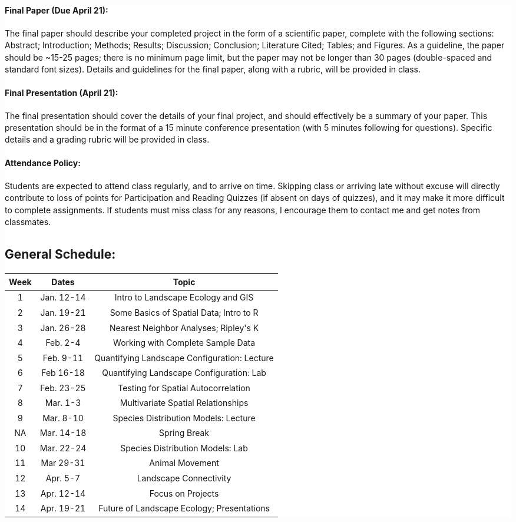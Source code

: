 #### Final Paper (Due April 21):

The final paper should describe your completed project in the form of a scientific paper, complete with the following sections: Abstract; Introduction; Methods; Results; Discussion; Conclusion; Literature Cited; Tables; and Figures. As a guideline, the paper should be ~15-25 pages; there is no minimum page limit, but the paper may not be longer than 30 pages (double-spaced and standard font sizes). Details and guidelines for the final paper, along with a rubric, will be provided in class.

#### Final Presentation (April 21):

The final presentation should cover the details of your final project, and should effectively be a summary of your paper. This presentation should be in the format of a 15 minute conference presentation (with 5 minutes following for questions). Specific details and a grading rubric will be provided in class.

#### Attendance Policy:

Students are expected to attend class regularly, and to arrive on time. Skipping class or arriving late without excuse will directly contribute to loss of points for Participation and Reading Quizzes (if absent on days of quizzes), and it may make it more difficult to complete assignments. If students must miss class for any reasons, I encourage them to contact me and get notes from classmates.


## General Schedule:

| Week	 |Dates	|	 Topic |
|:---------:|:-------------:|:-------------:|
|1 |Jan. 12-14	|Intro to Landscape Ecology and GIS |
|2 |Jan. 19-21	|Some Basics of Spatial Data; Intro to R|
|3 |Jan. 26-28	|Nearest Neighbor Analyses; Ripley's K|
|4 |Feb. 2-4	|Working with Complete Sample Data|
|5 |Feb. 9-11	|Quantifying Landscape Configuration: Lecture|
|6 |Feb 16-18	|Quantifying Landscape Configuration: Lab|
|7 |Feb. 23-25	|Testing for Spatial Autocorrelation|
|8 |Mar. 1-3	|Multivariate Spatial Relationships|
|9 |Mar. 8-10	|Species Distribution Models: Lecture|
|NA |Mar. 14-18 |Spring Break|
|10|Mar. 22-24	|Species Distribution Models: Lab|
|11|Mar 29-31	|Animal Movement|
|12|Apr. 5-7	|Landscape Connectivity|
|13|Apr. 12-14	|Focus on Projects|
|14|Apr. 19-21	|Future of Landscape Ecology; Presentations|
